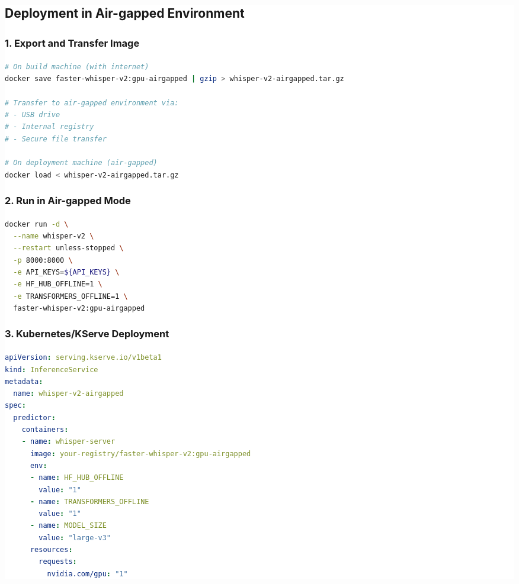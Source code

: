 ## Deployment in Air-gapped Environment

### 1. Export and Transfer Image

```bash
# On build machine (with internet)
docker save faster-whisper-v2:gpu-airgapped | gzip > whisper-v2-airgapped.tar.gz

# Transfer to air-gapped environment via:
# - USB drive
# - Internal registry
# - Secure file transfer

# On deployment machine (air-gapped)
docker load < whisper-v2-airgapped.tar.gz
```

### 2. Run in Air-gapped Mode

```bash
docker run -d \
  --name whisper-v2 \
  --restart unless-stopped \
  -p 8000:8000 \
  -e API_KEYS=${API_KEYS} \
  -e HF_HUB_OFFLINE=1 \
  -e TRANSFORMERS_OFFLINE=1 \
  faster-whisper-v2:gpu-airgapped
```

### 3. Kubernetes/KServe Deployment

```yaml
apiVersion: serving.kserve.io/v1beta1
kind: InferenceService
metadata:
  name: whisper-v2-airgapped
spec:
  predictor:
    containers:
    - name: whisper-server
      image: your-registry/faster-whisper-v2:gpu-airgapped
      env:
      - name: HF_HUB_OFFLINE
        value: "1"
      - name: TRANSFORMERS_OFFLINE
        value: "1"
      - name: MODEL_SIZE
        value: "large-v3"
      resources:
        requests:
          nvidia.com/gpu: "1"
```
